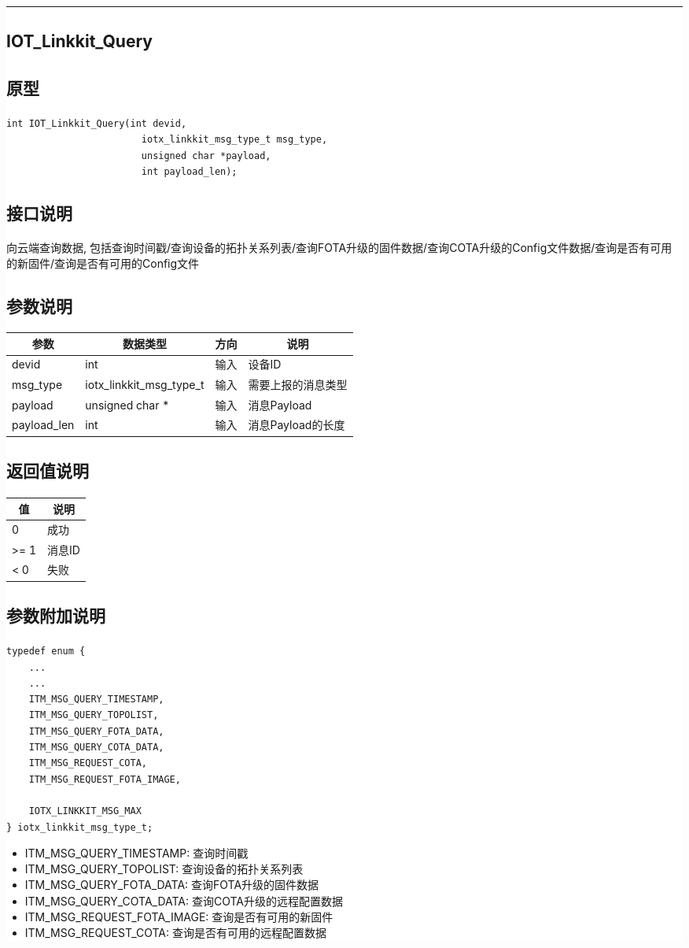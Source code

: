 -----

## <a name="IOT_Linkkit_Query">IOT_Linkkit_Query</a>

原型
---
```
int IOT_Linkkit_Query(int devid,
                        iotx_linkkit_msg_type_t msg_type,
                        unsigned char *payload,
                        int payload_len);
```

接口说明
---
向云端查询数据, 包括查询时间戳/查询设备的拓扑关系列表/查询FOTA升级的固件数据/查询COTA升级的Config文件数据/查询是否有可用的新固件/查询是否有可用的Config文件

参数说明
---

| 参数            | 数据类型                    | 方向    | 说明
|-----------------|-----------------------------|---------|---------------------
| devid           | int                         | 输入    | 设备ID
| msg_type        | iotx_linkkit_msg_type_t     | 输入    | 需要上报的消息类型
| payload         | unsigned char *             | 输入    | 消息Payload
| payload_len     | int                         | 输入    | 消息Payload的长度

返回值说明
---
| 值      | 说明
|---------|---------
| 0       | 成功
| >= 1    | 消息ID
| < 0     | 失败

参数附加说明
---
```
typedef enum {
    ...
    ...
    ITM_MSG_QUERY_TIMESTAMP,
    ITM_MSG_QUERY_TOPOLIST,
    ITM_MSG_QUERY_FOTA_DATA,
    ITM_MSG_QUERY_COTA_DATA,
    ITM_MSG_REQUEST_COTA,
    ITM_MSG_REQUEST_FOTA_IMAGE,

    IOTX_LINKKIT_MSG_MAX
} iotx_linkkit_msg_type_t;
```
+ ITM_MSG_QUERY_TIMESTAMP: 查询时间戳
+ ITM_MSG_QUERY_TOPOLIST: 查询设备的拓扑关系列表
+ ITM_MSG_QUERY_FOTA_DATA: 查询FOTA升级的固件数据
+ ITM_MSG_QUERY_COTA_DATA: 查询COTA升级的远程配置数据
+ ITM_MSG_REQUEST_FOTA_IMAGE: 查询是否有可用的新固件
+ ITM_MSG_REQUEST_COTA: 查询是否有可用的远程配置数据
